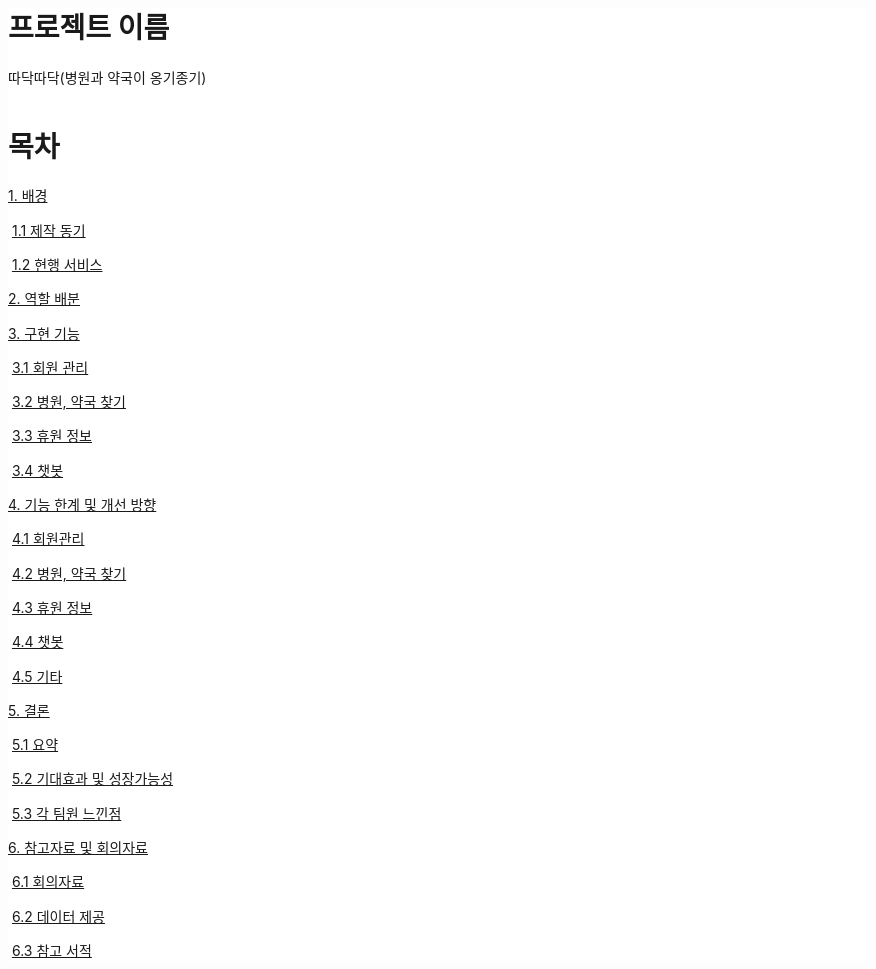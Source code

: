  

 # 프로젝트 이름

따닥따닥(병원과 약국이 옹기종기)



# 목차

[1. 배경](#1.-배경)

​         [1.1 제작 동기](##1.1-제작-동기)

​         [1.2 현행 서비스](##1.2-현행-서비스)

 

[2. 역할 배분](#2.-역할-배분)

 

[3. 구현 기능](#3.-구현-기능)

​         [3.1 회원 관리](##3.1-회원-관리)

​         [3.2 병원, 약국 찾기](##3.2-병원,-약국-찾기)

​         [3.3 휴원 정보](##3.3-휴원-정보)

​         [3.4 챗봇](##3.4-챗봇)

 

[4. 기능 한계 및 개선 방향](#4.-기능-한계-및-개선-방향)

​         [4.1 회원관리](##4.1-회원관리)

​         [4.2 병원, 약국 찾기](##4.2-병원,-약국-찾기)

​         [4.3 휴원 정보](##4.3-휴원-정보)

​         [4.4 챗봇](##4.4-챗봇)

​         [4.5 기타](##4.5-기타)

 

[5. 결론](#5.-결론)

​         [5.1 요약](##5.1-요약)

​         [5.2 기대효과 및 성장가능성](##5.2-기대효과-및-성장가능성)

​         [5.3 각 팀원 느낀점](##5.3-각-팀원-느낀점)

 

[6. 참고자료 및 회의자료](#6.-참고자료-및-회의자료)

​         [6.1 회의자료](##6.1-회의자료)

​         [6.2 데이터 제공](##6.2-데이터-제공)

​         [6.3 참고 서적](##6.3-참고-서적)
